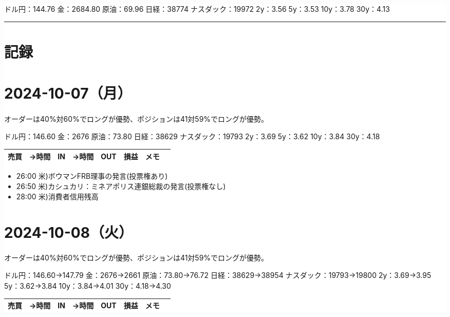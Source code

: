 ドル円：144.76
金：2684.80
原油：69.96
日経：38774
ナスダック：19972
2y：3.56
5y：3.53
10y：3.78
30y：4.13
***
# 記録
# 2024-10-07（月）


オーダーは40%対60%でロングが優勢、ポジションは41対59%でロングが優勢。

ドル円：146.60
金：2676
原油：73.80
日経：38629
ナスダック：19793
2y：3.69
5y：3.62
10y：3.84
30y：4.18

| 売買  | →時間 | IN  | →時間 | OUT | 損益  | メモ  |     |
| --- | --- | --- | --- | --- | --- | --- | --- |

- 26:00	米)ボウマンFRB理事の発言(投票権あり)
- 26:50	米)カシュカリ：ミネアポリス連銀総裁の発言(投票権なし)
- 28:00	米)消費者信用残高

# 2024-10-08（火）

オーダーは40%対60%でロングが優勢、ポジションは41対59%でロングが優勢。

ドル円：146.60→147.79
金：2676→2661
原油：73.80→76.72
日経：38629→38954
ナスダック：19793→19800
2y：3.69→3.95
5y：3.62→3.84
10y：3.84→4.01
30y：4.18→4.30

| 売買  | →時間 | IN  | →時間 | OUT | 損益  | メモ  |     |
| --- | --- | --- | --- | --- | --- | --- | --- |

